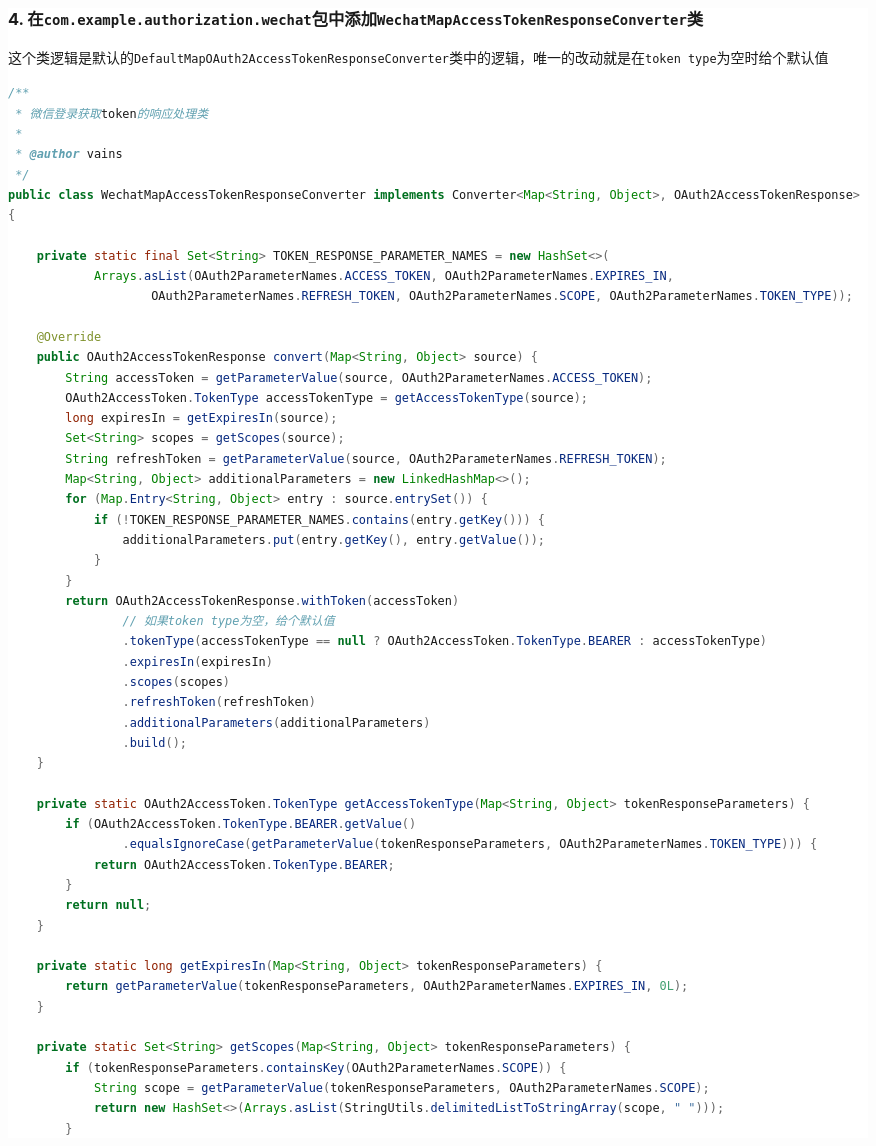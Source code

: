```java
```

### 4. 在`com.example.authorization.wechat`包中添加`WechatMapAccessTokenResponseConverter`类
这个类逻辑是默认的`DefaultMapOAuth2AccessTokenResponseConverter`类中的逻辑，唯一的改动就是在`token type`为空时给个默认值
```java
/**
 * 微信登录获取token的响应处理类
 *
 * @author vains
 */
public class WechatMapAccessTokenResponseConverter implements Converter<Map<String, Object>, OAuth2AccessTokenResponse> {

    private static final Set<String> TOKEN_RESPONSE_PARAMETER_NAMES = new HashSet<>(
            Arrays.asList(OAuth2ParameterNames.ACCESS_TOKEN, OAuth2ParameterNames.EXPIRES_IN,
                    OAuth2ParameterNames.REFRESH_TOKEN, OAuth2ParameterNames.SCOPE, OAuth2ParameterNames.TOKEN_TYPE));

    @Override
    public OAuth2AccessTokenResponse convert(Map<String, Object> source) {
        String accessToken = getParameterValue(source, OAuth2ParameterNames.ACCESS_TOKEN);
        OAuth2AccessToken.TokenType accessTokenType = getAccessTokenType(source);
        long expiresIn = getExpiresIn(source);
        Set<String> scopes = getScopes(source);
        String refreshToken = getParameterValue(source, OAuth2ParameterNames.REFRESH_TOKEN);
        Map<String, Object> additionalParameters = new LinkedHashMap<>();
        for (Map.Entry<String, Object> entry : source.entrySet()) {
            if (!TOKEN_RESPONSE_PARAMETER_NAMES.contains(entry.getKey())) {
                additionalParameters.put(entry.getKey(), entry.getValue());
            }
        }
        return OAuth2AccessTokenResponse.withToken(accessToken)
                // 如果token type为空，给个默认值
                .tokenType(accessTokenType == null ? OAuth2AccessToken.TokenType.BEARER : accessTokenType)
                .expiresIn(expiresIn)
                .scopes(scopes)
                .refreshToken(refreshToken)
                .additionalParameters(additionalParameters)
                .build();
    }

    private static OAuth2AccessToken.TokenType getAccessTokenType(Map<String, Object> tokenResponseParameters) {
        if (OAuth2AccessToken.TokenType.BEARER.getValue()
                .equalsIgnoreCase(getParameterValue(tokenResponseParameters, OAuth2ParameterNames.TOKEN_TYPE))) {
            return OAuth2AccessToken.TokenType.BEARER;
        }
        return null;
    }

    private static long getExpiresIn(Map<String, Object> tokenResponseParameters) {
        return getParameterValue(tokenResponseParameters, OAuth2ParameterNames.EXPIRES_IN, 0L);
    }

    private static Set<String> getScopes(Map<String, Object> tokenResponseParameters) {
        if (tokenResponseParameters.containsKey(OAuth2ParameterNames.SCOPE)) {
            String scope = getParameterValue(tokenResponseParameters, OAuth2ParameterNames.SCOPE);
            return new HashSet<>(Arrays.asList(StringUtils.delimitedListToStringArray(scope, " ")));
        }
```